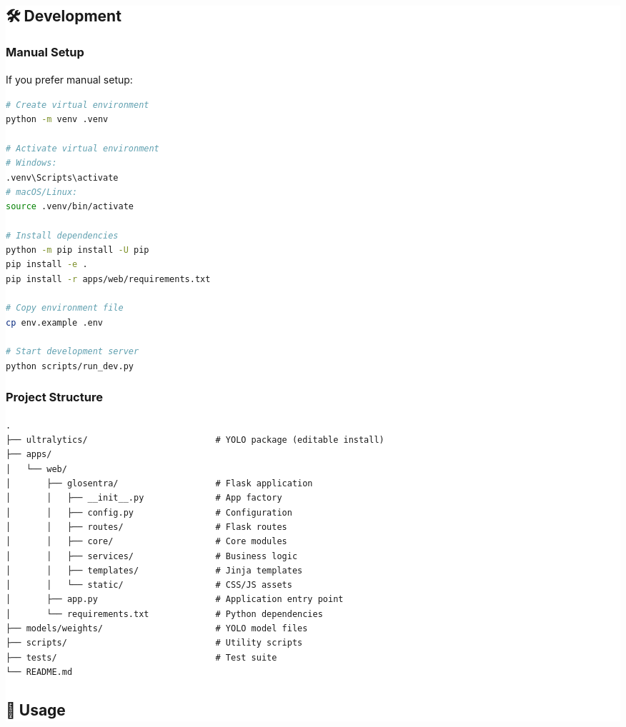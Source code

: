 ## 🛠️ Development

### Manual Setup

If you prefer manual setup:

```bash
# Create virtual environment
python -m venv .venv

# Activate virtual environment
# Windows:
.venv\Scripts\activate
# macOS/Linux:
source .venv/bin/activate

# Install dependencies
python -m pip install -U pip
pip install -e .
pip install -r apps/web/requirements.txt

# Copy environment file
cp env.example .env

# Start development server
python scripts/run_dev.py
```

### Project Structure

```
.
├── ultralytics/                         # YOLO package (editable install)
├── apps/
│   └── web/
│       ├── glosentra/                   # Flask application
│       │   ├── __init__.py              # App factory
│       │   ├── config.py                # Configuration
│       │   ├── routes/                  # Flask routes
│       │   ├── core/                    # Core modules
│       │   ├── services/                # Business logic
│       │   ├── templates/               # Jinja templates
│       │   └── static/                  # CSS/JS assets
│       ├── app.py                       # Application entry point
│       └── requirements.txt             # Python dependencies
├── models/weights/                      # YOLO model files
├── scripts/                             # Utility scripts
├── tests/                               # Test suite
└── README.md
```

## 🎯 Usage
